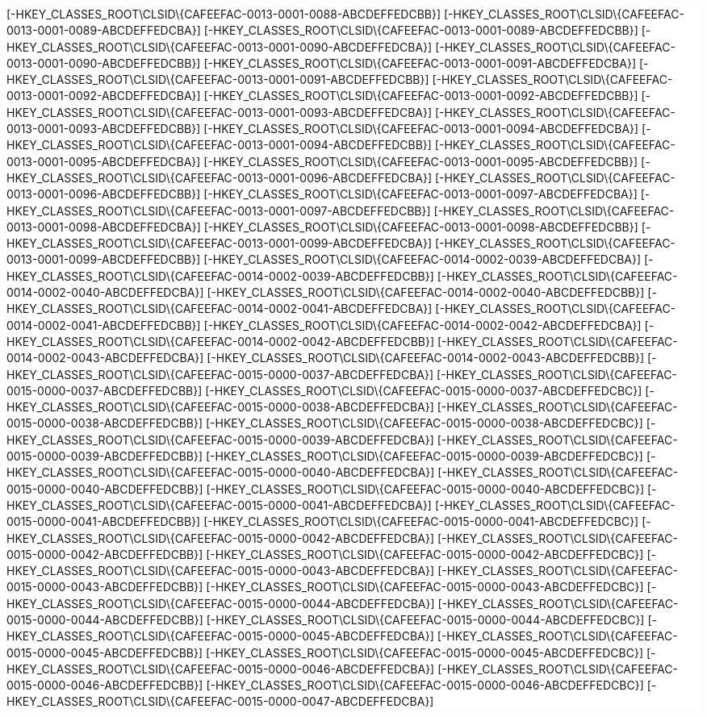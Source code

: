 [-HKEY_CLASSES_ROOT\\CLSID\\{CAFEEFAC-0013-0001-0088-ABCDEFFEDCBB}]
[-HKEY_CLASSES_ROOT\\CLSID\\{CAFEEFAC-0013-0001-0089-ABCDEFFEDCBA}]
[-HKEY_CLASSES_ROOT\\CLSID\\{CAFEEFAC-0013-0001-0089-ABCDEFFEDCBB}]
[-HKEY_CLASSES_ROOT\\CLSID\\{CAFEEFAC-0013-0001-0090-ABCDEFFEDCBA}]
[-HKEY_CLASSES_ROOT\\CLSID\\{CAFEEFAC-0013-0001-0090-ABCDEFFEDCBB}]
[-HKEY_CLASSES_ROOT\\CLSID\\{CAFEEFAC-0013-0001-0091-ABCDEFFEDCBA}]
[-HKEY_CLASSES_ROOT\\CLSID\\{CAFEEFAC-0013-0001-0091-ABCDEFFEDCBB}]
[-HKEY_CLASSES_ROOT\\CLSID\\{CAFEEFAC-0013-0001-0092-ABCDEFFEDCBA}]
[-HKEY_CLASSES_ROOT\\CLSID\\{CAFEEFAC-0013-0001-0092-ABCDEFFEDCBB}]
[-HKEY_CLASSES_ROOT\\CLSID\\{CAFEEFAC-0013-0001-0093-ABCDEFFEDCBA}]
[-HKEY_CLASSES_ROOT\\CLSID\\{CAFEEFAC-0013-0001-0093-ABCDEFFEDCBB}]
[-HKEY_CLASSES_ROOT\\CLSID\\{CAFEEFAC-0013-0001-0094-ABCDEFFEDCBA}]
[-HKEY_CLASSES_ROOT\\CLSID\\{CAFEEFAC-0013-0001-0094-ABCDEFFEDCBB}]
[-HKEY_CLASSES_ROOT\\CLSID\\{CAFEEFAC-0013-0001-0095-ABCDEFFEDCBA}]
[-HKEY_CLASSES_ROOT\\CLSID\\{CAFEEFAC-0013-0001-0095-ABCDEFFEDCBB}]
[-HKEY_CLASSES_ROOT\\CLSID\\{CAFEEFAC-0013-0001-0096-ABCDEFFEDCBA}]
[-HKEY_CLASSES_ROOT\\CLSID\\{CAFEEFAC-0013-0001-0096-ABCDEFFEDCBB}]
[-HKEY_CLASSES_ROOT\\CLSID\\{CAFEEFAC-0013-0001-0097-ABCDEFFEDCBA}]
[-HKEY_CLASSES_ROOT\\CLSID\\{CAFEEFAC-0013-0001-0097-ABCDEFFEDCBB}]
[-HKEY_CLASSES_ROOT\\CLSID\\{CAFEEFAC-0013-0001-0098-ABCDEFFEDCBA}]
[-HKEY_CLASSES_ROOT\\CLSID\\{CAFEEFAC-0013-0001-0098-ABCDEFFEDCBB}]
[-HKEY_CLASSES_ROOT\\CLSID\\{CAFEEFAC-0013-0001-0099-ABCDEFFEDCBA}]
[-HKEY_CLASSES_ROOT\\CLSID\\{CAFEEFAC-0013-0001-0099-ABCDEFFEDCBB}]
[-HKEY_CLASSES_ROOT\\CLSID\\{CAFEEFAC-0014-0002-0039-ABCDEFFEDCBA}]
[-HKEY_CLASSES_ROOT\\CLSID\\{CAFEEFAC-0014-0002-0039-ABCDEFFEDCBB}]
[-HKEY_CLASSES_ROOT\\CLSID\\{CAFEEFAC-0014-0002-0040-ABCDEFFEDCBA}]
[-HKEY_CLASSES_ROOT\\CLSID\\{CAFEEFAC-0014-0002-0040-ABCDEFFEDCBB}]
[-HKEY_CLASSES_ROOT\\CLSID\\{CAFEEFAC-0014-0002-0041-ABCDEFFEDCBA}]
[-HKEY_CLASSES_ROOT\\CLSID\\{CAFEEFAC-0014-0002-0041-ABCDEFFEDCBB}]
[-HKEY_CLASSES_ROOT\\CLSID\\{CAFEEFAC-0014-0002-0042-ABCDEFFEDCBA}]
[-HKEY_CLASSES_ROOT\\CLSID\\{CAFEEFAC-0014-0002-0042-ABCDEFFEDCBB}]
[-HKEY_CLASSES_ROOT\\CLSID\\{CAFEEFAC-0014-0002-0043-ABCDEFFEDCBA}]
[-HKEY_CLASSES_ROOT\\CLSID\\{CAFEEFAC-0014-0002-0043-ABCDEFFEDCBB}]
[-HKEY_CLASSES_ROOT\\CLSID\\{CAFEEFAC-0015-0000-0037-ABCDEFFEDCBA}]
[-HKEY_CLASSES_ROOT\\CLSID\\{CAFEEFAC-0015-0000-0037-ABCDEFFEDCBB}]
[-HKEY_CLASSES_ROOT\\CLSID\\{CAFEEFAC-0015-0000-0037-ABCDEFFEDCBC}]
[-HKEY_CLASSES_ROOT\\CLSID\\{CAFEEFAC-0015-0000-0038-ABCDEFFEDCBA}]
[-HKEY_CLASSES_ROOT\\CLSID\\{CAFEEFAC-0015-0000-0038-ABCDEFFEDCBB}]
[-HKEY_CLASSES_ROOT\\CLSID\\{CAFEEFAC-0015-0000-0038-ABCDEFFEDCBC}]
[-HKEY_CLASSES_ROOT\\CLSID\\{CAFEEFAC-0015-0000-0039-ABCDEFFEDCBA}]
[-HKEY_CLASSES_ROOT\\CLSID\\{CAFEEFAC-0015-0000-0039-ABCDEFFEDCBB}]
[-HKEY_CLASSES_ROOT\\CLSID\\{CAFEEFAC-0015-0000-0039-ABCDEFFEDCBC}]
[-HKEY_CLASSES_ROOT\\CLSID\\{CAFEEFAC-0015-0000-0040-ABCDEFFEDCBA}]
[-HKEY_CLASSES_ROOT\\CLSID\\{CAFEEFAC-0015-0000-0040-ABCDEFFEDCBB}]
[-HKEY_CLASSES_ROOT\\CLSID\\{CAFEEFAC-0015-0000-0040-ABCDEFFEDCBC}]
[-HKEY_CLASSES_ROOT\\CLSID\\{CAFEEFAC-0015-0000-0041-ABCDEFFEDCBA}]
[-HKEY_CLASSES_ROOT\\CLSID\\{CAFEEFAC-0015-0000-0041-ABCDEFFEDCBB}]
[-HKEY_CLASSES_ROOT\\CLSID\\{CAFEEFAC-0015-0000-0041-ABCDEFFEDCBC}]
[-HKEY_CLASSES_ROOT\\CLSID\\{CAFEEFAC-0015-0000-0042-ABCDEFFEDCBA}]
[-HKEY_CLASSES_ROOT\\CLSID\\{CAFEEFAC-0015-0000-0042-ABCDEFFEDCBB}]
[-HKEY_CLASSES_ROOT\\CLSID\\{CAFEEFAC-0015-0000-0042-ABCDEFFEDCBC}]
[-HKEY_CLASSES_ROOT\\CLSID\\{CAFEEFAC-0015-0000-0043-ABCDEFFEDCBA}]
[-HKEY_CLASSES_ROOT\\CLSID\\{CAFEEFAC-0015-0000-0043-ABCDEFFEDCBB}]
[-HKEY_CLASSES_ROOT\\CLSID\\{CAFEEFAC-0015-0000-0043-ABCDEFFEDCBC}]
[-HKEY_CLASSES_ROOT\\CLSID\\{CAFEEFAC-0015-0000-0044-ABCDEFFEDCBA}]
[-HKEY_CLASSES_ROOT\\CLSID\\{CAFEEFAC-0015-0000-0044-ABCDEFFEDCBB}]
[-HKEY_CLASSES_ROOT\\CLSID\\{CAFEEFAC-0015-0000-0044-ABCDEFFEDCBC}]
[-HKEY_CLASSES_ROOT\\CLSID\\{CAFEEFAC-0015-0000-0045-ABCDEFFEDCBA}]
[-HKEY_CLASSES_ROOT\\CLSID\\{CAFEEFAC-0015-0000-0045-ABCDEFFEDCBB}]
[-HKEY_CLASSES_ROOT\\CLSID\\{CAFEEFAC-0015-0000-0045-ABCDEFFEDCBC}]
[-HKEY_CLASSES_ROOT\\CLSID\\{CAFEEFAC-0015-0000-0046-ABCDEFFEDCBA}]
[-HKEY_CLASSES_ROOT\\CLSID\\{CAFEEFAC-0015-0000-0046-ABCDEFFEDCBB}]
[-HKEY_CLASSES_ROOT\\CLSID\\{CAFEEFAC-0015-0000-0046-ABCDEFFEDCBC}]
[-HKEY_CLASSES_ROOT\\CLSID\\{CAFEEFAC-0015-0000-0047-ABCDEFFEDCBA}]
